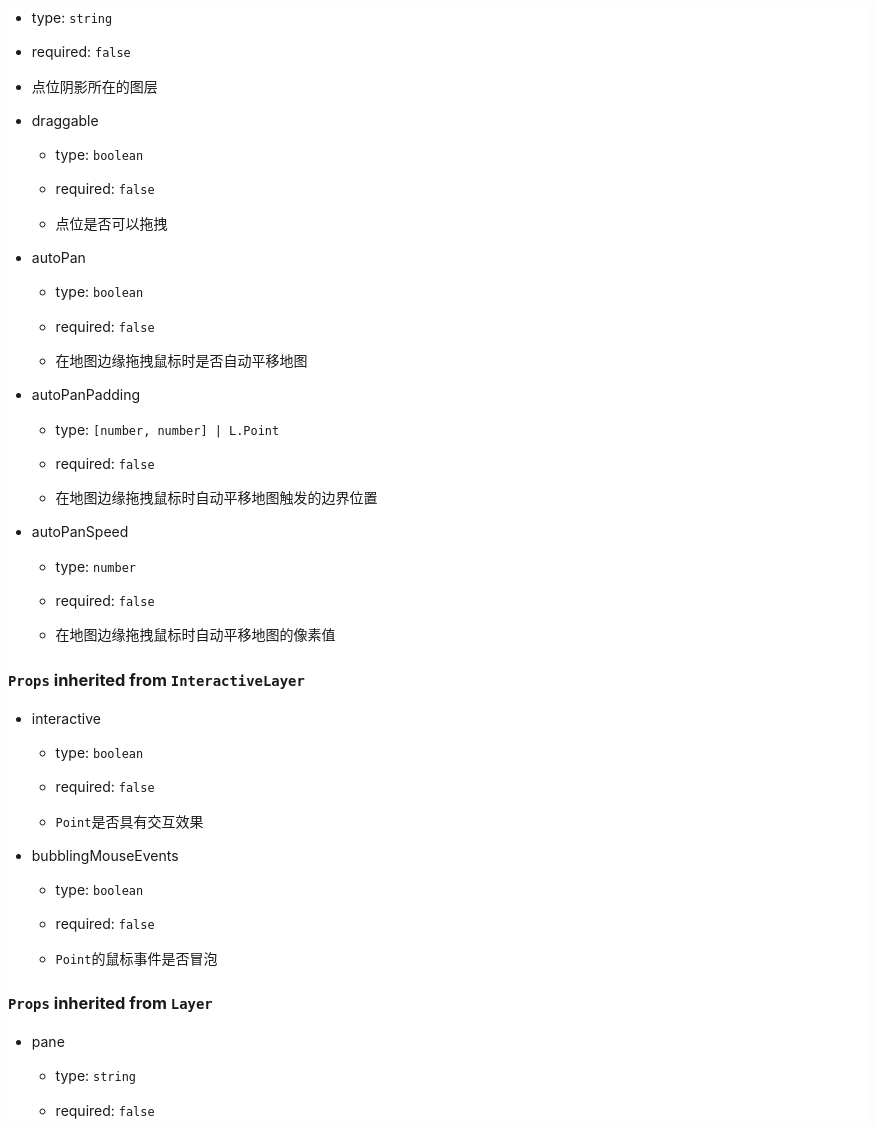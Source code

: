  - type: `string`

  - required: `false`

  - 点位阴影所在的图层

- draggable

  - type: `boolean`

  - required: `false`

  - 点位是否可以拖拽

- autoPan

  - type: `boolean`

  - required: `false`

  - 在地图边缘拖拽鼠标时是否自动平移地图

- autoPanPadding

  - type: `[number, number] | L.Point`

  - required: `false`

  - 在地图边缘拖拽鼠标时自动平移地图触发的边界位置

- autoPanSpeed

  - type: `number`

  - required: `false`

  - 在地图边缘拖拽鼠标时自动平移地图的像素值

### `Props` inherited from `InteractiveLayer`

- interactive

  - type: `boolean`

  - required: `false`

  - `Point`是否具有交互效果

- bubblingMouseEvents

  - type: `boolean`

  - required: `false`

  - `Point`的鼠标事件是否冒泡

### `Props` inherited from `Layer`

- pane

  - type: `string`

  - required: `false`
